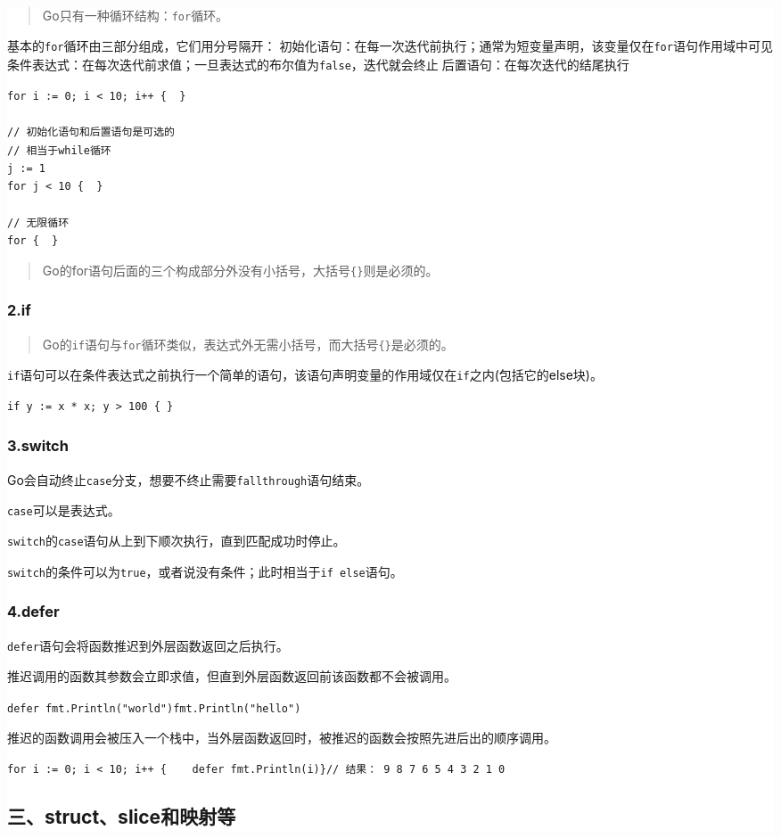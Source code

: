 > Go只有一种循环结构：`for`循环。

基本的`for`循环由三部分组成，它们用分号隔开：
初始化语句：在每一次迭代前执行；通常为短变量声明，该变量仅在`for`语句作用域中可见
条件表达式：在每次迭代前求值；一旦表达式的布尔值为`false`，迭代就会终止
后置语句：在每次迭代的结尾执行

```
for i := 0; i < 10; i++ {  }

// 初始化语句和后置语句是可选的
// 相当于while循环
j := 1
for j < 10 {  }

// 无限循环
for {  }
```

> Go的for语句后面的三个构成部分外没有小括号，大括号`{}`则是必须的。

### 2.if

> Go的`if`语句与`for`循环类似，表达式外无需小括号，而大括号`{}`是必须的。

`if`语句可以在条件表达式之前执行一个简单的语句，该语句声明变量的作用域仅在`if`之内(包括它的else块)。

```
if y := x * x; y > 100 { }
```

### 3.switch

Go会自动终止`case`分支，想要不终止需要`fallthrough`语句结束。

`case`可以是表达式。

`switch`的`case`语句从上到下顺次执行，直到匹配成功时停止。

`switch`的条件可以为`true`，或者说没有条件；此时相当于`if else`语句。

### 4.defer

`defer`语句会将函数推迟到外层函数返回之后执行。

推迟调用的函数其参数会立即求值，但直到外层函数返回前该函数都不会被调用。

```
defer fmt.Println("world")fmt.Println("hello")
```

推迟的函数调用会被压入一个栈中，当外层函数返回时，被推迟的函数会按照先进后出的顺序调用。

```
for i := 0; i < 10; i++ {    defer fmt.Println(i)}// 结果： 9 8 7 6 5 4 3 2 1 0
```

## 三、struct、slice和映射等
